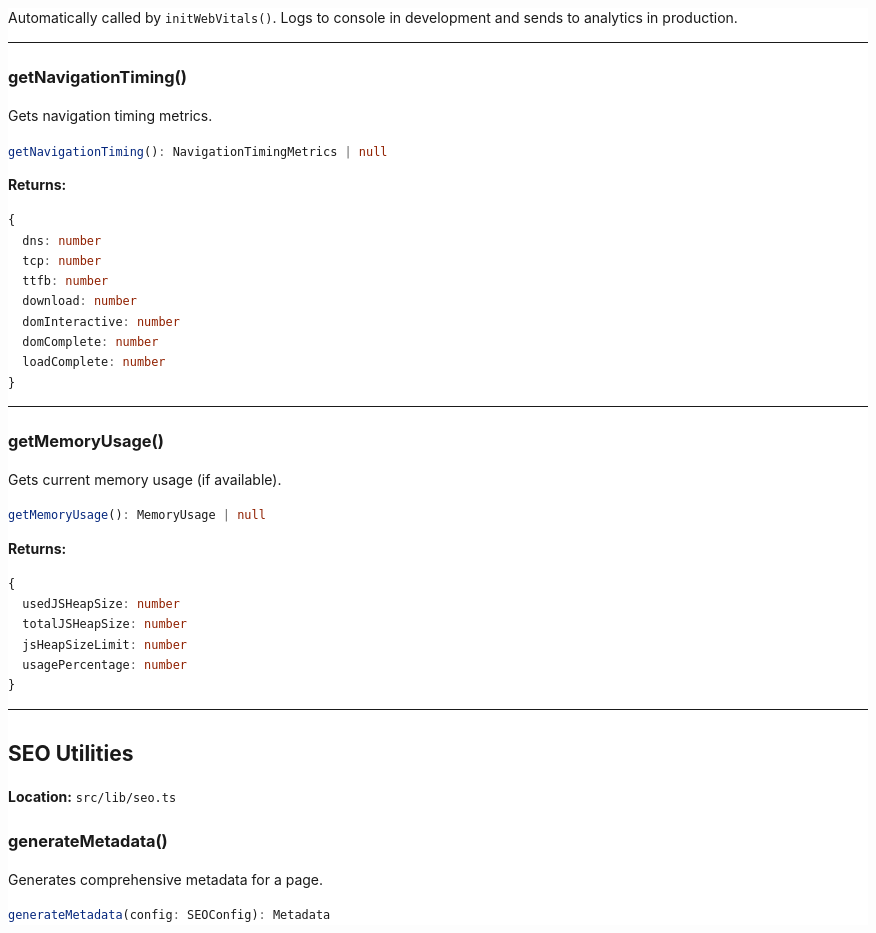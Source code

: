 Automatically called by `initWebVitals()`. Logs to console in development and sends to analytics in production.

---

### getNavigationTiming()
Gets navigation timing metrics.

```typescript
getNavigationTiming(): NavigationTimingMetrics | null
```

**Returns:**
```typescript
{
  dns: number
  tcp: number
  ttfb: number
  download: number
  domInteractive: number
  domComplete: number
  loadComplete: number
}
```

---

### getMemoryUsage()
Gets current memory usage (if available).

```typescript
getMemoryUsage(): MemoryUsage | null
```

**Returns:**
```typescript
{
  usedJSHeapSize: number
  totalJSHeapSize: number
  jsHeapSizeLimit: number
  usagePercentage: number
}
```

---

## SEO Utilities

**Location:** `src/lib/seo.ts`

### generateMetadata()
Generates comprehensive metadata for a page.

```typescript
generateMetadata(config: SEOConfig): Metadata
```
